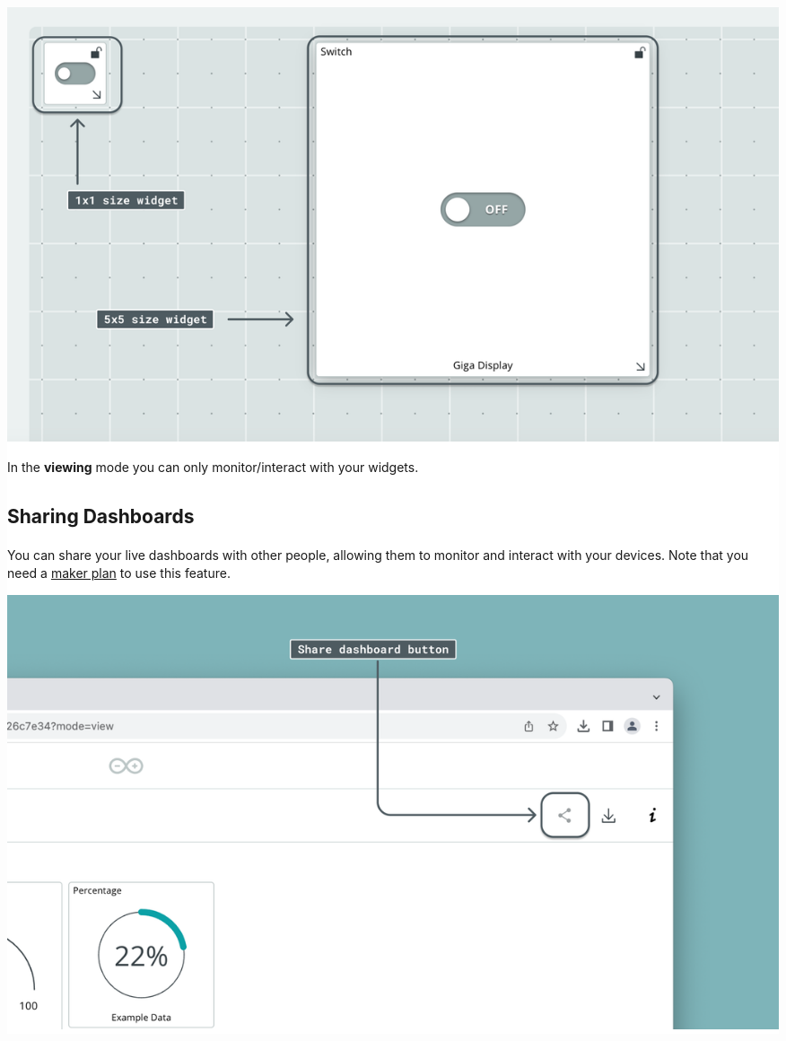 ![Scaling widgets.](assets/scaling.png)


In the **viewing** mode you can only monitor/interact with your widgets.  

## Sharing Dashboards

You can share your live dashboards with other people, allowing them to monitor and interact with your devices. Note that you need a [maker plan](https://cloud.arduino.cc/plans) to use this feature.  

![Share your dashboards.](assets/share-dashboard.png)
